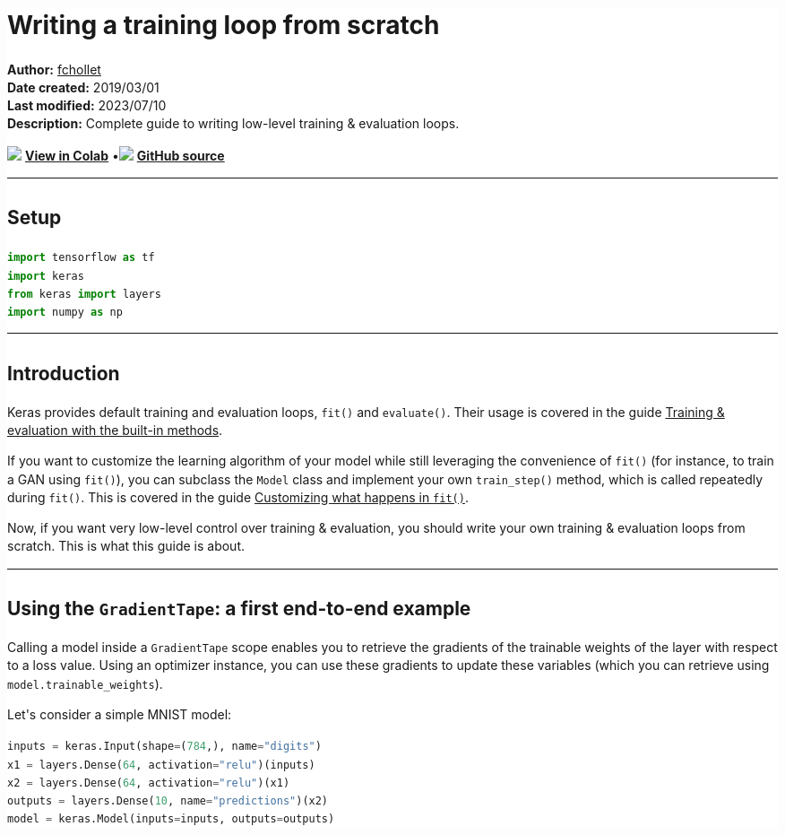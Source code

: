 # Writing a training loop from scratch

**Author:** [fchollet](https://twitter.com/fchollet)<br>
**Date created:** 2019/03/01<br>
**Last modified:** 2023/07/10<br>
**Description:** Complete guide to writing low-level training & evaluation loops.


<img class="k-inline-icon" src="https://colab.research.google.com/img/colab_favicon.ico"/> [**View in Colab**](https://colab.research.google.com/github/keras-team/keras-io/blob/master/guides/ipynb/writing_a_training_loop_from_scratch.ipynb)  <span class="k-dot">•</span><img class="k-inline-icon" src="https://github.com/favicon.ico"/> [**GitHub source**](https://github.com/keras-team/keras-io/blob/master/guides/writing_a_custom_training_loop_in_tensorflow.py)



---
## Setup


```python
import tensorflow as tf
import keras
from keras import layers
import numpy as np
```

---
## Introduction

Keras provides default training and evaluation loops, `fit()` and `evaluate()`.
Their usage is covered in the guide
[Training & evaluation with the built-in methods](https://keras.io/guides/training_with_built_in_methods/).

If you want to customize the learning algorithm of your model while still leveraging
the convenience of `fit()`
(for instance, to train a GAN using `fit()`), you can subclass the `Model` class and
implement your own `train_step()` method, which
is called repeatedly during `fit()`. This is covered in the guide
[Customizing what happens in `fit()`](https://keras.io/guides/customizing_what_happens_in_fit/).

Now, if you want very low-level control over training & evaluation, you should write
your own training & evaluation loops from scratch. This is what this guide is about.

---
## Using the `GradientTape`: a first end-to-end example

Calling a model inside a `GradientTape` scope enables you to retrieve the gradients of
the trainable weights of the layer with respect to a loss value. Using an optimizer
instance, you can use these gradients to update these variables (which you can
retrieve using `model.trainable_weights`).

Let's consider a simple MNIST model:


```python
inputs = keras.Input(shape=(784,), name="digits")
x1 = layers.Dense(64, activation="relu")(inputs)
x2 = layers.Dense(64, activation="relu")(x1)
outputs = layers.Dense(10, name="predictions")(x2)
model = keras.Model(inputs=inputs, outputs=outputs)
```
